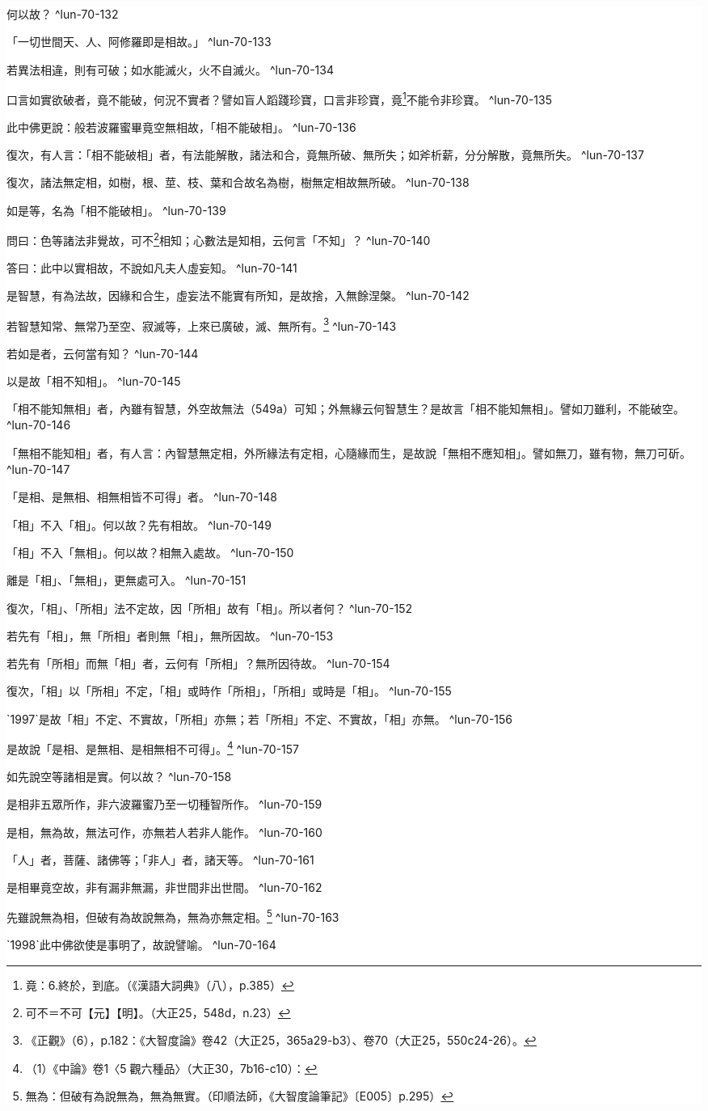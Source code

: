 何以故？ ^lun-70-132

「一切世間天、人、阿修羅即是相故。」 ^lun-70-133

若異法相違，則有可破；如水能滅火，火不自滅火。 ^lun-70-134

口言如實欲破者，竟不能破，何況不實者？譬如盲人蹈踐珍寶，口言非珍寶，竟[^61]不能令非珍寶。 ^lun-70-135

此中佛更說：般若波羅蜜畢竟空無相故，「相不能破相」。 ^lun-70-136

復次，有人言：「相不能破相」者，有法能解散，諸法和合，竟無所破、無所失；如斧析薪，分分解散，竟無所失。 ^lun-70-137

復次，諸法無定相，如樹，根、莖、枝、葉和合故名為樹，樹無定相故無所破。 ^lun-70-138

如是等，名為「相不能破相」。 ^lun-70-139

問曰：色等諸法非覺故，可不[^62]相知；心數法是知相，云何言「不知」？ ^lun-70-140

答曰：此中以實相故，不說如凡夫人虛妄知。 ^lun-70-141

是智慧，有為法故，因緣和合生，虛妄法不能實有所知，是故捨，入無餘涅槃。 ^lun-70-142

若智慧知常、無常乃至空、寂滅等，上來已廣破，滅、無所有。[^63] ^lun-70-143

若如是者，云何當有知？ ^lun-70-144

以是故「相不知相」。 ^lun-70-145

「相不能知無相」者，內雖有智慧，外空故無法（549a）可知；外無緣云何智慧生？是故言「相不能知無相」。譬如刀雖利，不能破空。 ^lun-70-146

「無相不能知相」者，有人言：內智慧無定相，外所緣法有定相，心隨緣而生，是故說「無相不應知相」。譬如無刀，雖有物，無刀可斫。 ^lun-70-147

「是相、是無相、相無相皆不可得」者。 ^lun-70-148

「相」不入「相」。何以故？先有相故。 ^lun-70-149

「相」不入「無相」。何以故？相無入處故。 ^lun-70-150

離是「相」、「無相」，更無處可入。 ^lun-70-151

復次，「相」、「所相」法不定故，因「所相」故有「相」。所以者何？ ^lun-70-152

若先有「相」，無「所相」者則無「相」，無所因故。 ^lun-70-153

若先有「所相」而無「相」者，云何有「所相」？無所因待故。 ^lun-70-154

復次，「相」以「所相」不定，「相」或時作「所相」，「所相」或時是「相」。 ^lun-70-155

\`1997\`是故「相」不定、不實故，「所相」亦無；若「所相」不定、不實故，「相」亦無。 ^lun-70-156

是故說「是相、是無相、是相無相不可得」。[^64] ^lun-70-157

如先說空等諸相是實。何以故？ ^lun-70-158

是相非五眾所作，非六波羅蜜乃至一切種智所作。 ^lun-70-159

是相，無為故，無法可作，亦無若人若非人能作。 ^lun-70-160

「人」者，菩薩、諸佛等；「非人」者，諸天等。 ^lun-70-161

是相畢竟空故，非有漏非無漏，非世間非出世間。 ^lun-70-162

先雖說無為相，但破有為故說無為，無為亦無定相。[^65] ^lun-70-163

\`1998\`此中佛欲使是事明了，故說譬喻。 ^lun-70-164


[^1]: （大智......十）十七字＝（大智度論卷第七十釋第四十八品下佛母品訖四十九品）二十三字【宋】，＝（大智度論卷第七十釋佛母品第四十八下訖四十九品）二十二字【元】，＝（大智度論卷第七十釋佛母品第四十八之下）十八字【明】，＝（大智度論卷第七十釋第四十八品下佛母品訖四十九品）二十三字【宮】，＝（大智度經論釋第四十七品下，七十訖第四十八品）二十字【聖】，＝（摩訶般若波羅蜜品四十七之餘卷七十）十六字【石】。（大正25，545d，n.10）
[^2]: （諸）＋眾生【聖】【聖乙】【石】。（大正25，545d，n.12）
[^3]: 《大般若波羅蜜多經》卷442〈46 佛母品〉：
[^4]: 《大般若波羅蜜多經》卷442〈46
[^5]: 識＋（神及世間常是事實，餘妄語，是見依色）【元】【明】，識＋（神及）【聖乙】。（大正25，545d，n.17）
[^6]: 《大般若波羅蜜多經》卷442〈46
[^7]: 印順法師，《如來藏之研究》，pp.13-15：
[^8]: 《大般若波羅蜜多經》卷442〈46
[^9]: 因＝曰【聖】。（大正25，545d，n.18）
[^10]: 《大般若波羅蜜多經》卷442〈46 佛母品〉：
[^11]: （是）＋五【元】【明】【聖】【聖乙】。（大正25，545d，n.21）
[^12]: （有漏法）＋無【宋】【元】【明】【宮】。（大正25，546d，n.1）
[^13]: （諸）＋法【宋】【元】【明】【宮】【聖】【聖乙】。（大正25，546d，n.2）
[^14]: 《大般若波羅蜜多經》卷442〈46
[^15]: 《大般若波羅蜜多經》卷442〈46
[^16]: 另參見《大智度論》卷55〈28 幻人聽法品〉（大正25，450b）。
[^17]: 《大般若波羅蜜多經》卷442〈46 佛母品〉：
[^18]: 《大般若波羅蜜多經》卷442〈46 佛母品〉：
[^19]: 《大般若波羅蜜多經》卷442〈46 佛母品〉：
[^20]: （為）＋出【元】【明】【聖乙】【石】。（大正25，546d，n.8）
[^21]: 參見《中阿含經》卷1（4經）《水喻經》（大正1，424a13-425a13）。
[^22]: 實＋（相）【聖乙】【石】。（大正25，546d，n.12）
[^23]: 若＋（神）【元】【明】【聖乙】。（大正25，546d，n.17）
[^24]: ┌眾生世間
[^25]: 世間非常等：但破顛倒，不破世間。（印順法師，《大智度論筆記》〔E014〕p.310）
[^26]: （1）無無常＝無常【宋】【元】【明】【宮】【聖】。（大正25，546d，n.24）
[^27]: 印順法師，《中國禪宗史》，p.384：「依數論說：自性（羅什譯為世性。約起用說，名為勝性。約微妙不易知說，名為冥性）為生起一切的根元。」
[^28]: （虛）＋空【宋】【元】【明】【宮】。（大正25，546d，n.26）
[^29]: 〔唐〕澄觀述，《大方廣佛華嚴經隨疏演義鈔》卷45〈22
[^30]: 有為無為互不相離：五眾是有為，五眾如是無為。（印順法師，《大智度論筆記》〔E001〕p.285）
[^31]: 大小說異：大小行異。（印順法師，《大智度論筆記》〔E014〕p.310）
[^32]: 法＋（捨不善法）【宋】【元】【明】【石】，（捨不善界）【聖】【聖乙】。（大正25，547d，n.12）
[^33]: 〔故皆......致〕八字－【宋】【元】【明】【宮】。（大正25，547d，n.14）
[^34]: 無為：賢聖忍此而有差別。（印順法師，《大智度論筆記》〔E005〕p.295）
[^35]: 所證所說唯如。（印順法師，《大智度論筆記》〔E014〕p.310）
[^36]: 九＋（品，問相品）【宮】。（大正25，547d，n.19）
[^37]: （大智度論釋問相品第四十九）十二字＝（摩訶般若波羅蜜品第四十八問相品）十五字【石】，〔大智度論〕－【明】。（大正25，547d，n.18）
[^38]: （1）《放光般若經》卷11〈50 問相品〉：
[^39]: 《大般若波羅蜜多經》卷442〈47
[^40]: 《大般若波羅蜜多經》卷442〈47
[^41]: 《大般若波羅蜜多經》卷442〈47
[^42]: 《大般若波羅蜜多經》卷442〈47
[^43]: 《大般若波羅蜜多經》卷442〈47 示相品〉：
[^44]: （實）＋相【宋】【元】【明】【宮】。（大正25，548d，n.6）
[^45]: 《大般若波羅蜜多經》卷442〈47 示相品〉：
[^46]: 《大般若波羅蜜多經》卷443〈47 示相品〉：
[^47]: 《大般若波羅蜜多經》卷443〈47
[^48]: 《大般若波羅蜜多經》卷443〈47
[^49]: 《大般若波羅蜜多經》卷443〈47
[^50]: 《大般若波羅蜜多經》卷443〈47
[^51]: 《大般若波羅蜜多經》卷443〈47
[^52]: 《正觀》（6），p.181：《大智度論》卷64〈42
[^53]: 《正觀》（6），p.181：《大智度論》卷64〈43
[^54]: 《正觀》（6），p.181：《大智度論》卷43（大正25，370a25-b21）、卷54（大正25，444a28-15）、卷55（大正25，454b1-8）。
[^55]: 《正觀》（6），p.181：《大智度論》卷56〈30
[^56]: 《正觀》（6），p.181：《大智度論》卷62〈41
[^57]: ┌或說空
[^58]: ┌空、無相、無作──────────淺────三乘共
[^59]: （1）《正觀》（6），p.181：《大智度論》卷1（大正25，60b19-c6）、卷15（170b29-171b15）、卷17（189b4-24）、卷22（222b27-c16）、卷31（287c6-18）、卷35（319a13-18）、卷52（433c2-9）、卷53（439b1-13）。
[^60]: 二諦：建立於世間語言；無俗則無真；二諦皆有。（印順法師，《大智度論筆記》〔E002〕p.286）
[^61]: 竟：6.終於，到底。（《漢語大詞典》（八），p.385）
[^62]: 可不＝不可【元】【明】。（大正25，548d，n.23）
[^63]: 《正觀》（6），p.182：《大智度論》卷42（大正25，365a29-b3）、卷70（大正25，550c24-26）。
[^64]: （1）《中論》卷1〈5 觀六種品〉（大正30，7b16-c10）：
[^65]: 無為：但破有為說無為，無為無實。（印順法師，《大智度論筆記》〔E005〕p.295）
[^66]: 聞＝應【石】。（大正25，549d，n.3）
[^67]: 了現＝現了【元】【明】【石】，＝現子【聖】。（大正25，549d，n.7）
[^68]: 無礙：空無定相故無礙。（印順法師，《大智度論筆記》〔E009〕p.302）
[^69]: 知＝智【聖】。（大正25，549d，n.8）
[^70]: 知＝智【石】。（大正25，549d，n.10）
[^71]: 住＝行【宋】【宮】【聖】。（大正25，549d，n.12）
[^72]: 《大般若波羅蜜多經》卷443〈47 示相品〉：
[^73]: 《大般若波羅蜜多經》卷443〈47 示相品〉：
[^74]: 《大般若波羅蜜多經》卷443〈47 示相品〉：
[^75]: 《大般若波羅蜜多經》卷443〈47
[^76]: 《大般若波羅蜜多經》卷443〈47
[^77]: 《大般若波羅蜜多經》卷443〈47 示相品〉：
[^78]: 《大般若波羅蜜多經》卷443〈47 示相品〉：
[^79]: 《大般若波羅蜜多經》卷443〈47 示相品〉：
[^80]: 《大般若波羅蜜多經》卷443〈47
[^81]: 《大般若波羅蜜多經》卷443〈47
[^82]: 《大般若波羅蜜多經》卷443〈47 示相品〉：
[^83]: 《大般若波羅蜜多經》卷443〈47 示相品〉：
[^84]: 《大般若波羅蜜多經》卷443〈47 示相品〉：
[^85]: 《大般若波羅蜜多經》卷443〈47
[^86]: 《大般若波羅蜜多經》卷443〈47
[^87]: 《大般若波羅蜜多經》卷443〈47 示相品〉：
[^88]: 《大般若波羅蜜多經》卷443〈47 示相品〉：
[^89]: 《大正藏》原作「示」，今依《高麗藏》作「云」（第14冊，1075a20）。
[^90]: 《大般若波羅蜜多經》卷443〈47 示相品〉：
[^91]: （復次，須菩提！般若波羅蜜示佛世間有法空。云何示佛世間有法空？示五眾世間有法空，乃至一切種智世間有法空。）＋復【聖】。（大正25，550d，n.3）
[^92]: 《大般若波羅蜜多經》卷443〈47 示相品〉：
[^93]: 《大般若波羅蜜多經》卷443〈47 示相品〉：
[^94]: 《大般若波羅蜜多經》卷443〈47
[^95]: （1）《雜阿含經》卷44（1188經）：
[^96]: （1）《高麗藏》作「巳」（第14冊，1075c9）。
[^97]: 參見《大智度論》卷70〈49
[^98]: 《正觀》（6），p.182：《大智度論》卷1（大正25，289b26-290c26）、卷70（大正25，552a1-2）。
[^99]: 《大般若波羅蜜多經》卷443〈47 示相品〉：
[^100]: 《大般若波羅蜜多經》卷443〈47
[^101]: 稱（ㄔㄥ）：1.稱量。（《漢語大詞典》（八），p.111）
[^102]: 《大般若波羅蜜多經》卷443〈47
[^103]: 《大般若波羅蜜多經》卷443〈47
[^104]: 《大般若波羅蜜多經》卷443〈47 示相品〉：
[^105]: 《大般若波羅蜜多經》卷443〈47
[^106]: 《大般若波羅蜜多經》卷443〈47 示相品〉：
[^107]: 《大般若波羅蜜多經》卷443〈47 示相品〉：
[^108]: 《大般若波羅蜜多經》卷443〈47 示相品〉：
[^109]: 《大般若波羅蜜多經》卷443〈47
[^110]: 《大般若波羅蜜多經》卷443〈47
[^111]: 《大般若波羅蜜多經》卷443〈47
[^112]: 聞大證小。（印順法師，《大智度論筆記》〔E015〕p.311）
[^113]: （1）《正觀》（6），p.182：《大智度論》卷50（大正25，420c21-27）。
[^114]: 新羅元曉撰《大慧度經宗要》引《大智度論》「般若定實相甚深極重」句，「般若」下「定」字作「之」字。（大正33，71b23）
[^115]: （1）稱（ㄔㄥ）：1.稱量。2.權衡，比較。（《漢語大詞典》（八），p.111）
[^116]: 智慧不稱般若：四釋---─似約觀照、實相，對論更詳。（印順法師，《大智度論筆記》〔E014〕p.310）
[^117]: 凡夫、二乘、菩薩智慧，不能量般若得邊。（印順法師，《大智度論筆記》〔E020〕p.319）
[^118]: 三種涅槃［似有差別］。（印順法師，《大智度論筆記》〔E021〕p.319）
[^119]: 等＋（等）【石】。（大正25，552d，n.3）
[^120]: （1）疋＝比【元】【明】【石】。（大正25，552d，n.4）
[^121]: 等＋（等）【聖】。（大正25，552d，n.6）
[^122]: ┌捨寂定樂
[^123]: （1）疾＝疲【聖】【石】。（大正25，552d，n.9）
[^124]: ┌佛法─────一切無明睡眠中最初覺故
[^125]: 得＝法【宋】【元】【明】【宮】【聖】【石】。（大正25，552d，n.11）
[^126]: 《正觀》（6），p.181：《大智度論》卷50（大正25，420c21-28）。
[^127]: 《正觀》（6），p.182：《大智度論》卷51〈23
[^128]: 無生忍法＝無生法忍【聖】【石】。（大正25，552d，n.16）
[^129]: 四佛：拘樓孫佛、拘那含佛、迦葉佛、釋迦牟尼佛。
[^130]: （1）《長阿含經》卷1（1經）《大本經》：「此賢劫中有佛名拘樓孫，又名拘那含，又名迦葉，我今於賢劫中成最正覺。」（大正1，1c19）